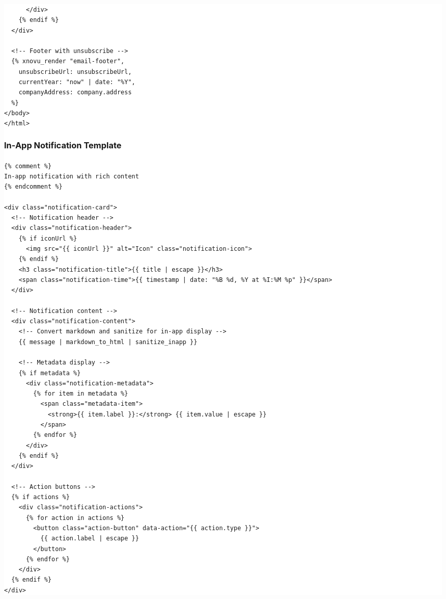 ```liquid
      </div>
    {% endif %}
  </div>
  
  <!-- Footer with unsubscribe -->
  {% xnovu_render "email-footer", 
    unsubscribeUrl: unsubscribeUrl,
    currentYear: "now" | date: "%Y",
    companyAddress: company.address 
  %}
</body>
</html>
```

### In-App Notification Template

```liquid
{% comment %} 
In-app notification with rich content 
{% endcomment %}

<div class="notification-card">
  <!-- Notification header -->
  <div class="notification-header">
    {% if iconUrl %}
      <img src="{{ iconUrl }}" alt="Icon" class="notification-icon">
    {% endif %}
    <h3 class="notification-title">{{ title | escape }}</h3>
    <span class="notification-time">{{ timestamp | date: "%B %d, %Y at %I:%M %p" }}</span>
  </div>
  
  <!-- Notification content -->
  <div class="notification-content">
    <!-- Convert markdown and sanitize for in-app display -->
    {{ message | markdown_to_html | sanitize_inapp }}
    
    <!-- Metadata display -->
    {% if metadata %}
      <div class="notification-metadata">
        {% for item in metadata %}
          <span class="metadata-item">
            <strong>{{ item.label }}:</strong> {{ item.value | escape }}
          </span>
        {% endfor %}
      </div>
    {% endif %}
  </div>
  
  <!-- Action buttons -->
  {% if actions %}
    <div class="notification-actions">
      {% for action in actions %}
        <button class="action-button" data-action="{{ action.type }}">
          {{ action.label | escape }}
        </button>
      {% endfor %}
    </div>
  {% endif %}
</div>
```
